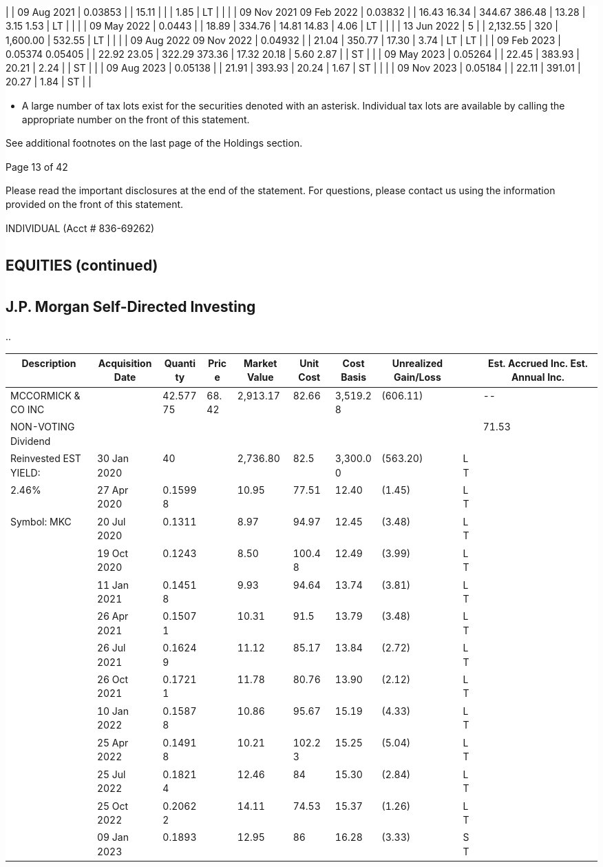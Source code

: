 |                                                                | 09 Aug 2021             | 0.03853         |         | 15.11          |               |              | 1.85                    | LT    |                                      |
|                                                                | 09 Nov 2021 09 Feb 2022 | 0.03832         |         | 16.43 16.34    | 344.67 386.48 | 13.28        | 3.15 1.53               | LT    |                                      |
|                                                                | 09 May 2022             | 0.0443          |         | 18.89          | 334.76        | 14.81 14.83  | 4.06                    | LT    |                                      |
|                                                                | 13 Jun 2022             | 5               |         | 2,132.55       | 320           | 1,600.00     | 532.55                  | LT    |                                      |
|                                                                | 09 Aug 2022 09 Nov 2022 | 0.04932         |         | 21.04          | 350.77        | 17.30        | 3.74                    | LT    | LT                                   |
|                                                                | 09 Feb 2023             | 0.05374 0.05405 |         | 22.92 23.05    | 322.29 373.36 | 17.32 20.18  | 5.60 2.87               |       | ST                                   |
|                                                                | 09 May 2023             | 0.05264         |         | 22.45          | 383.93        | 20.21        | 2.24                    |       | ST                                   |
|                                                                | 09 Aug 2023             | 0.05138         |         | 21.91          | 393.93        | 20.24        | 1.67                    | ST    |                                      |
|                                                                | 09 Nov 2023             | 0.05184         |         | 22.11          | 391.01        | 20.27        | 1.84                    | ST    |                                      |

* A large number of tax lots exist for the securities denoted with an asterisk. Individual tax lots are available by calling the appropriate number on the front of this statement.

See additional footnotes on the last page of the Holdings section.

Page  13 of 42

Please read the important disclosures at the end of the statement. For questions, please contact us using the information provided on the front of this statement.

INDIVIDUAL  (Acct # 836-69262)

## EQUITIES (continued)

## J.P. Morgan Self-Directed Investing

..

| Description             | Acquisition Date   | Quantity   | Price    | Market Value   | Unit Cost   | Cost Basis   | Unrealized  Gain/Loss   |    | Est. Accrued Inc. Est. Annual Inc.   |
|-------------------------|--------------------|------------|----------|----------------|-------------|--------------|-------------------------|----|--------------------------------------|
| MCCORMICK & CO INC      |                    | 42.57775   | 68.42    | 2,913.17       | 82.66       | 3,519.28     | (606.11)                |    | --                                   |
| NON-VOTING Dividend     |                    |            |          |                |             |              |                         |    | 71.53                                |
| Reinvested EST YIELD:   | 30 Jan 2020        | 40         |          | 2,736.80       | 82.5        | 3,300.00     | (563.20)                | LT |                                      |
| 2.46%                   | 27 Apr 2020        | 0.15998    |          | 10.95          | 77.51       | 12.40        | (1.45)                  | LT |                                      |
| Symbol: MKC             | 20 Jul 2020        | 0.1311     |          | 8.97           | 94.97       | 12.45        | (3.48)                  | LT |                                      |
|                         | 19 Oct 2020        | 0.1243     |          | 8.50           | 100.48      | 12.49        | (3.99)                  | LT |                                      |
|                         | 11 Jan 2021        | 0.14518    |          | 9.93           | 94.64       | 13.74        | (3.81)                  | LT |                                      |
|                         | 26 Apr 2021        | 0.15071    |          | 10.31          | 91.5        | 13.79        | (3.48)                  | LT |                                      |
|                         | 26 Jul 2021        | 0.16249    |          | 11.12          | 85.17       | 13.84        | (2.72)                  | LT |                                      |
|                         | 26 Oct 2021        | 0.17211    |          | 11.78          | 80.76       | 13.90        | (2.12)                  | LT |                                      |
|                         | 10 Jan 2022        | 0.15878    |          | 10.86          | 95.67       | 15.19        | (4.33)                  | LT |                                      |
|                         | 25 Apr 2022        | 0.14918    |          | 10.21          | 102.23      | 15.25        | (5.04)                  | LT |                                      |
|                         | 25 Jul 2022        | 0.18214    |          | 12.46          | 84          | 15.30        | (2.84)                  | LT |                                      |
|                         | 25 Oct 2022        | 0.20622    |          | 14.11          | 74.53       | 15.37        | (1.26)                  | LT |                                      |
|                         | 09 Jan 2023        | 0.1893     |          | 12.95          | 86          | 16.28        | (3.33)                  | ST |                                      |